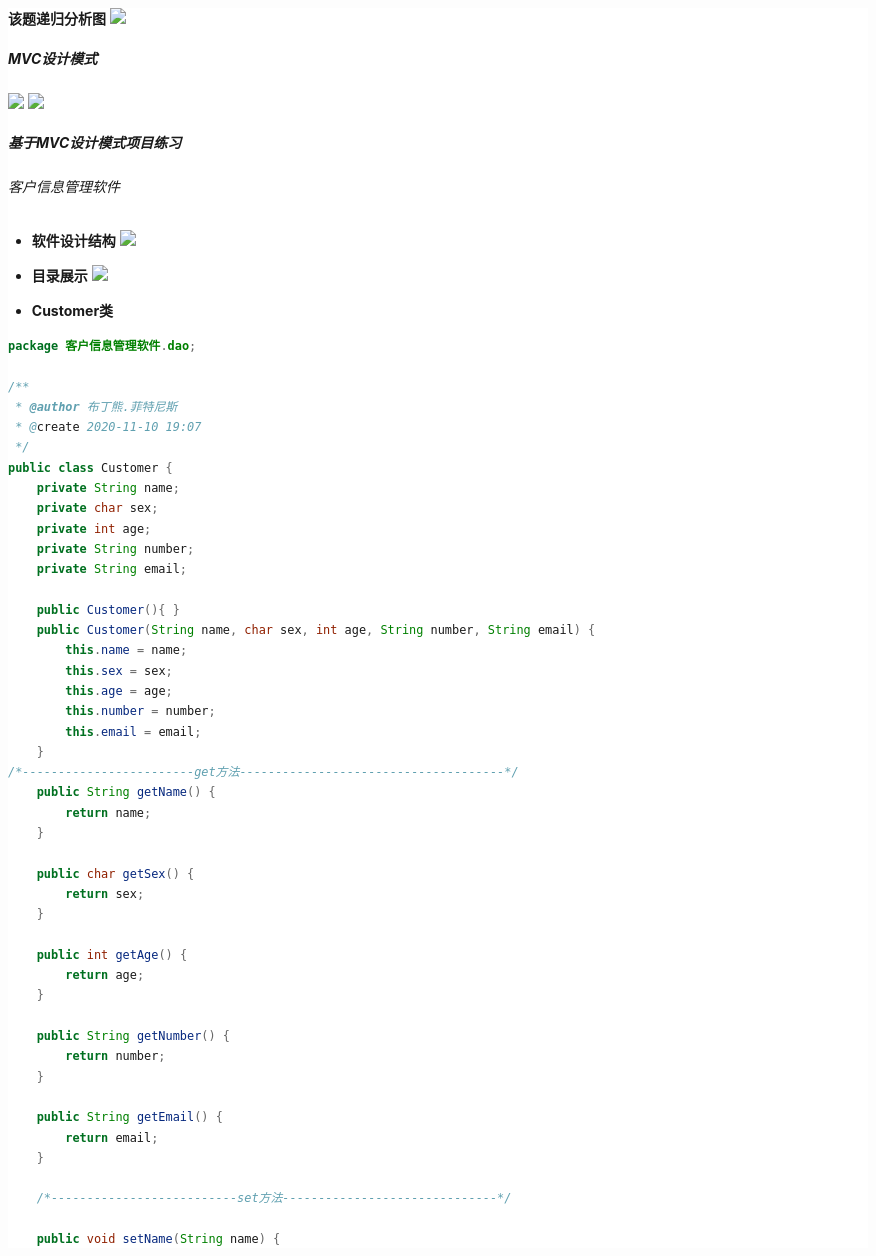 **该题递归分析图**
![](https://gitee.com/pudding-bear-fithnis/picture-sourse/raw/master/20201108190528.png)

##### MVC设计模式
![](https://gitee.com/pudding-bear-fithnis/picture-sourse/raw/master/20201109164842.png)
![](https://gitee.com/pudding-bear-fithnis/picture-sourse/raw/master/20201109164920.png)

##### 基于MVC设计模式项目练习
###### 客户信息管理软件

* **软件设计结构**
![](https://gitee.com/pudding-bear-fithnis/picture-sourse/raw/master/20201111172930.png)
* **目录展示**
![](https://gitee.com/pudding-bear-fithnis/picture-sourse/raw/master/20201111165337.png)

* **Customer类**
```java
package 客户信息管理软件.dao;

/**
 * @author 布丁熊.菲特尼斯
 * @create 2020-11-10 19:07
 */
public class Customer {
    private String name;
    private char sex;
    private int age;
    private String number;
    private String email;

    public Customer(){ }
    public Customer(String name, char sex, int age, String number, String email) {
        this.name = name;
        this.sex = sex;
        this.age = age;
        this.number = number;
        this.email = email;
    }
/*------------------------get方法-------------------------------------*/
    public String getName() {
        return name;
    }

    public char getSex() {
        return sex;
    }

    public int getAge() {
        return age;
    }

    public String getNumber() {
        return number;
    }

    public String getEmail() {
        return email;
    }

    /*--------------------------set方法------------------------------*/

    public void setName(String name) {
```